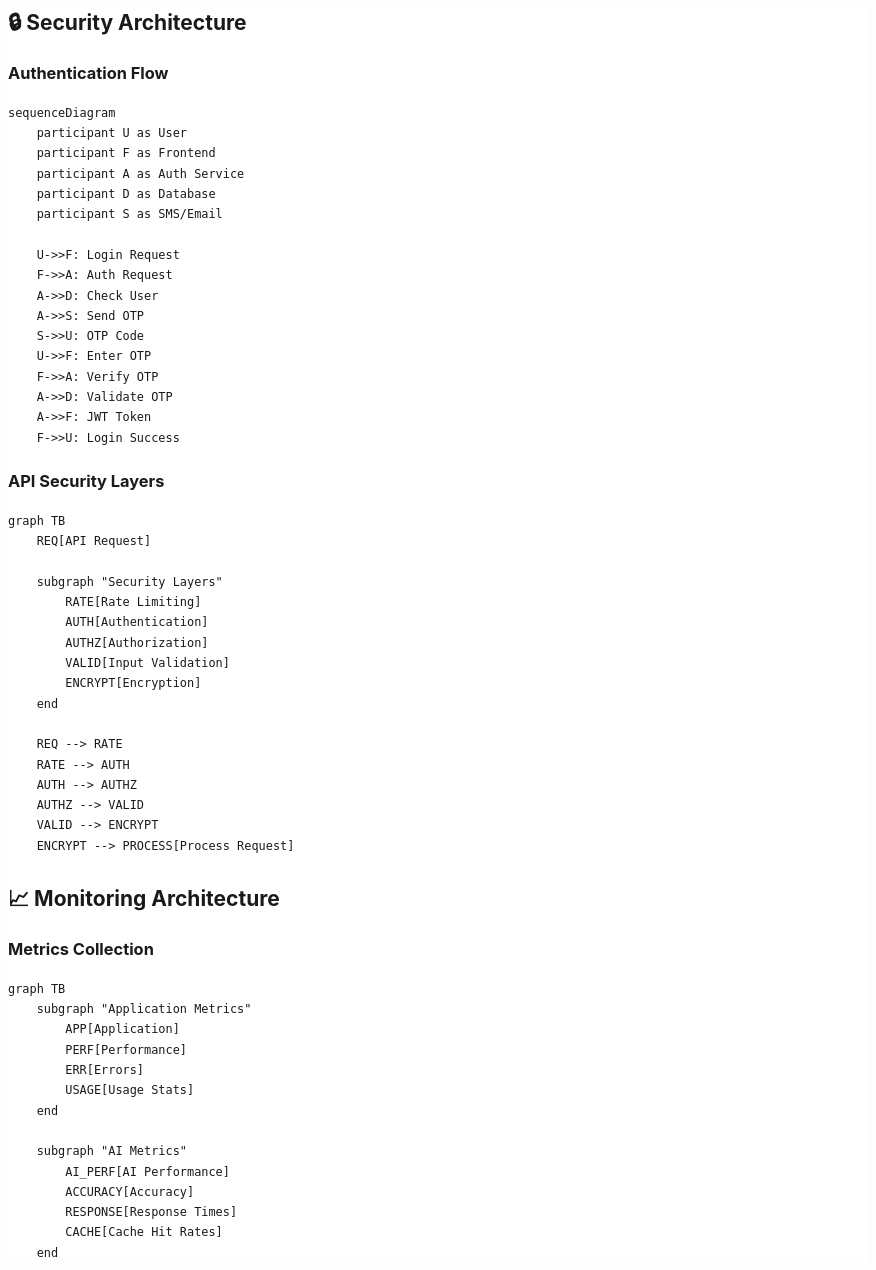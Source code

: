 ## 🔒 **Security Architecture**

### **Authentication Flow**
```mermaid
sequenceDiagram
    participant U as User
    participant F as Frontend
    participant A as Auth Service
    participant D as Database
    participant S as SMS/Email

    U->>F: Login Request
    F->>A: Auth Request
    A->>D: Check User
    A->>S: Send OTP
    S->>U: OTP Code
    U->>F: Enter OTP
    F->>A: Verify OTP
    A->>D: Validate OTP
    A->>F: JWT Token
    F->>U: Login Success
```

### **API Security Layers**
```mermaid
graph TB
    REQ[API Request]
    
    subgraph "Security Layers"
        RATE[Rate Limiting]
        AUTH[Authentication]
        AUTHZ[Authorization]
        VALID[Input Validation]
        ENCRYPT[Encryption]
    end

    REQ --> RATE
    RATE --> AUTH
    AUTH --> AUTHZ
    AUTHZ --> VALID
    VALID --> ENCRYPT
    ENCRYPT --> PROCESS[Process Request]
```

## 📈 **Monitoring Architecture**

### **Metrics Collection**
```mermaid
graph TB
    subgraph "Application Metrics"
        APP[Application]
        PERF[Performance]
        ERR[Errors]
        USAGE[Usage Stats]
    end

    subgraph "AI Metrics"
        AI_PERF[AI Performance]
        ACCURACY[Accuracy]
        RESPONSE[Response Times]
        CACHE[Cache Hit Rates]
    end
```